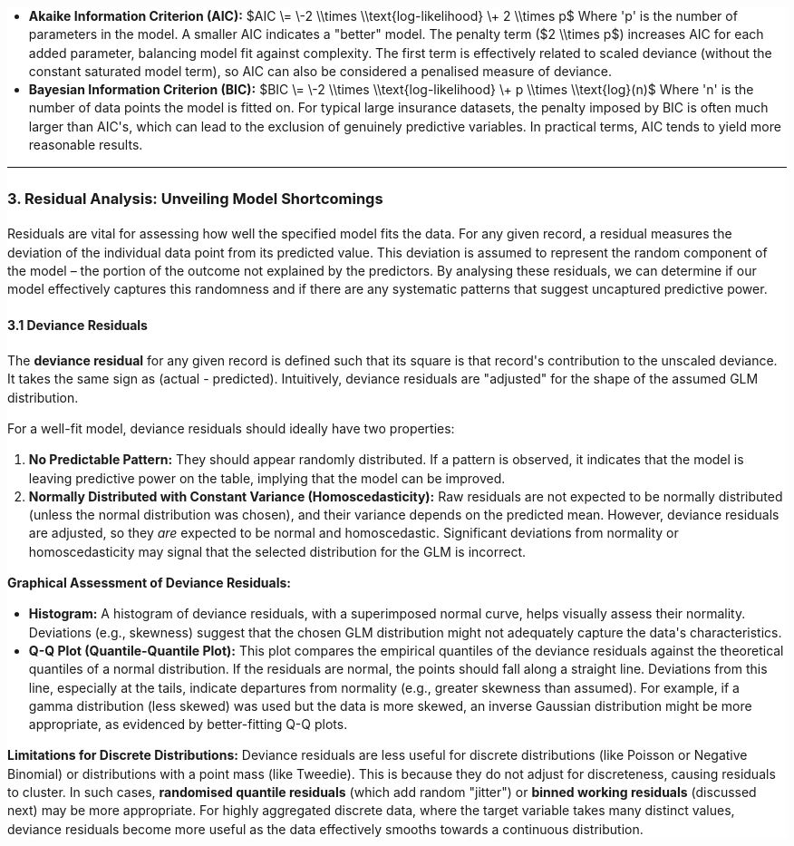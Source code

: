 * **Akaike Information Criterion (AIC):** $AIC \= \-2 \\times \\text{log-likelihood} \+ 2 \\times p$ Where 'p' is the number of parameters in the model. A smaller AIC indicates a "better" model. The penalty term ($2 \\times p$) increases AIC for each added parameter, balancing model fit against complexity. The first term is effectively related to scaled deviance (without the constant saturated model term), so AIC can also be considered a penalised measure of deviance.  
* **Bayesian Information Criterion (BIC):** $BIC \= \-2 \\times \\text{log-likelihood} \+ p \\times \\text{log}(n)$ Where 'n' is the number of data points the model is fitted on. For typical large insurance datasets, the penalty imposed by BIC is often much larger than AIC's, which can lead to the exclusion of genuinely predictive variables. In practical terms, AIC tends to yield more reasonable results.

---

### **3\. Residual Analysis: Unveiling Model Shortcomings**

Residuals are vital for assessing how well the specified model fits the data. For any given record, a residual measures the deviation of the individual data point from its predicted value. This deviation is assumed to represent the random component of the model – the portion of the outcome not explained by the predictors. By analysing these residuals, we can determine if our model effectively captures this randomness and if there are any systematic patterns that suggest uncaptured predictive power.

#### **3.1 Deviance Residuals**

The **deviance residual** for any given record is defined such that its square is that record's contribution to the unscaled deviance. It takes the same sign as (actual \- predicted). Intuitively, deviance residuals are "adjusted" for the shape of the assumed GLM distribution.

For a well-fit model, deviance residuals should ideally have two properties:

1. **No Predictable Pattern:** They should appear randomly distributed. If a pattern is observed, it indicates that the model is leaving predictive power on the table, implying that the model can be improved.  
2. **Normally Distributed with Constant Variance (Homoscedasticity):** Raw residuals are not expected to be normally distributed (unless the normal distribution was chosen), and their variance depends on the predicted mean. However, deviance residuals are adjusted, so they *are* expected to be normal and homoscedastic. Significant deviations from normality or homoscedasticity may signal that the selected distribution for the GLM is incorrect.

**Graphical Assessment of Deviance Residuals:**

* **Histogram:** A histogram of deviance residuals, with a superimposed normal curve, helps visually assess their normality. Deviations (e.g., skewness) suggest that the chosen GLM distribution might not adequately capture the data's characteristics.  
* **Q-Q Plot (Quantile-Quantile Plot):** This plot compares the empirical quantiles of the deviance residuals against the theoretical quantiles of a normal distribution. If the residuals are normal, the points should fall along a straight line. Deviations from this line, especially at the tails, indicate departures from normality (e.g., greater skewness than assumed). For example, if a gamma distribution (less skewed) was used but the data is more skewed, an inverse Gaussian distribution might be more appropriate, as evidenced by better-fitting Q-Q plots.

**Limitations for Discrete Distributions:** Deviance residuals are less useful for discrete distributions (like Poisson or Negative Binomial) or distributions with a point mass (like Tweedie). This is because they do not adjust for discreteness, causing residuals to cluster. In such cases, **randomised quantile residuals** (which add random "jitter") or **binned working residuals** (discussed next) may be more appropriate. For highly aggregated discrete data, where the target variable takes many distinct values, deviance residuals become more useful as the data effectively smooths towards a continuous distribution.
